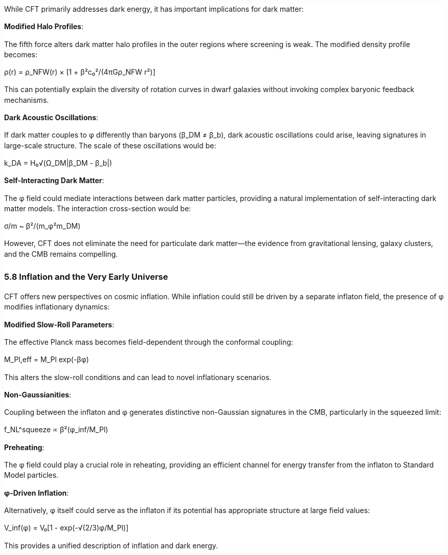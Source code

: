 While CFT primarily addresses dark energy, it has important implications for dark matter:

**Modified Halo Profiles**:

The fifth force alters dark matter halo profiles in the outer regions where screening is weak. The modified density profile becomes:

ρ(r) = ρ_NFW(r) × [1 + β²c₀²/(4πGρ_NFW r²)]

This can potentially explain the diversity of rotation curves in dwarf galaxies without invoking complex baryonic feedback mechanisms.

**Dark Acoustic Oscillations**:

If dark matter couples to φ differently than baryons (β_DM ≠ β_b), dark acoustic oscillations could arise, leaving signatures in large-scale structure. The scale of these oscillations would be:

k_DA = H₀√(Ω_DM|β_DM - β_b|)

**Self-Interacting Dark Matter**:

The φ field could mediate interactions between dark matter particles, providing a natural implementation of self-interacting dark matter models. The interaction cross-section would be:

σ/m ~ β²/(m_φ²m_DM)

However, CFT does not eliminate the need for particulate dark matter—the evidence from gravitational lensing, galaxy clusters, and the CMB remains compelling.

### **5.8 Inflation and the Very Early Universe**

CFT offers new perspectives on cosmic inflation. While inflation could still be driven by a separate inflaton field, the presence of φ modifies inflationary dynamics:

**Modified Slow-Roll Parameters**:

The effective Planck mass becomes field-dependent through the conformal coupling:

M_Pl,eff = M_Pl exp(-βφ)

This alters the slow-roll conditions and can lead to novel inflationary scenarios.

**Non-Gaussianities**:

Coupling between the inflaton and φ generates distinctive non-Gaussian signatures in the CMB, particularly in the squeezed limit:

f_NL^squeeze ∝ β²(φ_inf/M_Pl)

**Preheating**:

The φ field could play a crucial role in reheating, providing an efficient channel for energy transfer from the inflaton to Standard Model particles.

**φ-Driven Inflation**:

Alternatively, φ itself could serve as the inflaton if its potential has appropriate structure at large field values:

V_inf(φ) = V₀[1 - exp(-√(2/3)φ/M_Pl)]

This provides a unified description of inflation and dark energy.
